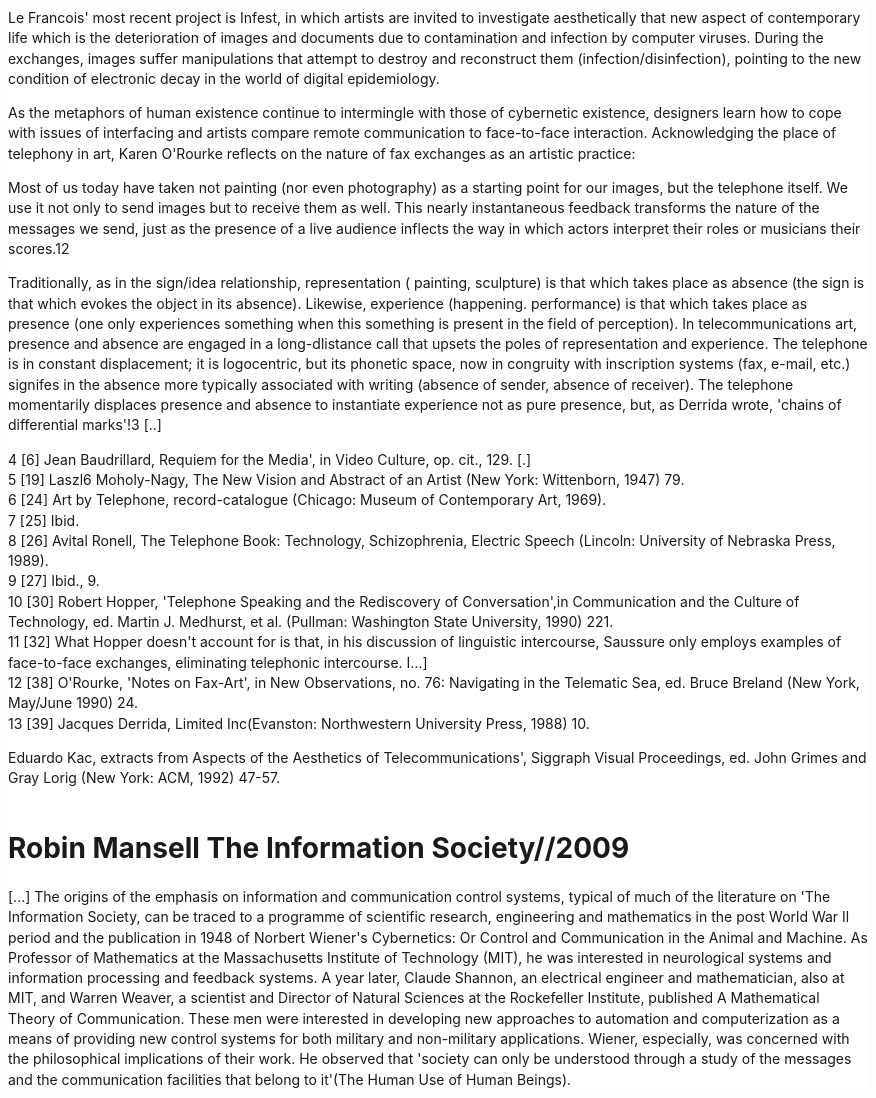 Le Francois' most recent project is Infest, in which artists are invited to investigate aesthetically that new aspect of contemporary life which is the deterioration of images and documents due to contamination and infection by computer viruses. During the exchanges, images suffer manipulations that attempt to destroy and reconstruct them (infection/disinfection), pointing to the new condition of electronic decay in the world of digital epidemiology.  

As the metaphors of human existence continue to intermingle with those of cybernetic existence, designers learn how to cope with issues of interfacing and artists compare  remote  communication  to   face-to-face interaction. Acknowledging the place of telephony in art, Karen O'Rourke reflects on the nature of fax exchanges as an artistic practice:  

Most of us today have taken not painting (nor even photography) as a starting point for our images, but the telephone itself. We use it not only to send images but to receive them as well. This nearly instantaneous feedback transforms the nature of the messages we send, just as the presence of a live audience inflects the way in which actors interpret their roles or musicians their scores.12  

Traditionally, as in the sign/idea relationship, representation ( painting, sculpture) is that which takes place as absence (the sign is that which evokes the object in its absence). Likewise, experience (happening. performance) is that which takes place as presence (one only experiences something when this something is present in the field of perception). In telecommunications art, presence and absence are engaged in a long-dlistance call that upsets the poles of representation and experience. The telephone is in constant displacement; it is logocentric, but its phonetic space, now in congruity with inscription systems (fax, e-mail, etc.) signifes in the absence more typically associated with writing (absence of sender, absence of receiver). The telephone momentarily displaces presence and absence to instantiate experience not as pure presence, but, as Derrida wrote, 'chains of differential marks'!3 [..]  

4 [6] Jean Baudrillard, Requiem for the Media', in Video Culture, op. cit., 129. [.]   
5 [19] Laszl6 Moholy-Nagy, The New Vision and Abstract of an Artist (New York: Wittenborn, 1947) 79.   
6 [24] Art by Telephone, record-catalogue (Chicago: Museum of Contemporary Art, 1969).   
7 [25] Ibid.   
8 [26] Avital Ronell, The Telephone Book: Technology, Schizophrenia, Electric Speech (Lincoln: University of Nebraska Press, 1989).   
9 [27] Ibid., 9.   
10 [30] Robert Hopper, 'Telephone Speaking and the Rediscovery of Conversation',in Communication and the Culture of Technology, ed. Martin J. Medhurst, et al. (Pullman: Washington State University, 1990) 221.   
11 [32] What Hopper doesn't account for is that, in his discussion of linguistic intercourse, Saussure only employs examples of face-to-face exchanges, eliminating telephonic intercourse. I...]   
12 [38] O'Rourke, 'Notes on Fax-Art', in New Observations, no. 76: Navigating in the Telematic Sea, ed. Bruce Breland (New York, May/June 1990) 24.   
13 [39] Jacques Derrida, Limited Inc(Evanston: Northwestern University Press, 1988) 10.  

Eduardo Kac, extracts from Aspects of the Aesthetics of Telecommunications', Siggraph Visual Proceedings, ed. John Grimes and Gray Lorig (New York: ACM, 1992) 47-57.  

# Robin Mansell The Information Society//2009  

[...] The origins of the emphasis on information and communication control systems, typical of much of the literature on 'The Information Society, can be traced to a programme of scientific research, engineering and mathematics in the post World War Il period and the publication in 1948 of Norbert Wiener's Cybernetics: Or Control and Communication in the Animal and Machine. As Professor of Mathematics at the Massachusetts Institute of Technology (MIT), he was interested in neurological systems and information processing and feedback systems. A year later, Claude Shannon, an electrical engineer and mathematician, also at MIT, and Warren Weaver, a scientist and Director of Natural Sciences at the Rockefeller Institute, published A Mathematical Theory of Communication. These men were interested in developing new approaches to automation and computerization as a means of providing new control systems for both military and non-military applications. Wiener, especially, was concerned with the philosophical implications of their work. He observed that 'society can only be understood through a study of the messages and the communication facilities that belong to it'(The Human Use of Human Beings).  
